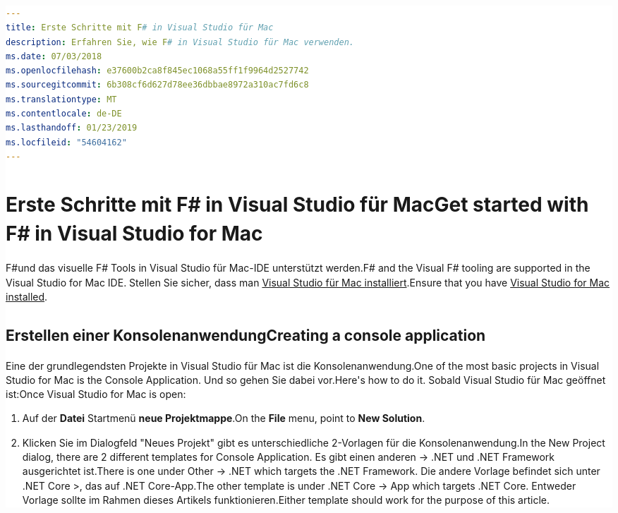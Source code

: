 ```yaml
---
title: Erste Schritte mit F# in Visual Studio für Mac
description: Erfahren Sie, wie F# in Visual Studio für Mac verwenden.
ms.date: 07/03/2018
ms.openlocfilehash: e37600b2ca8f845ec1068a55ff1f9964d2527742
ms.sourcegitcommit: 6b308cf6d627d78ee36dbbae8972a310ac7fd6c8
ms.translationtype: MT
ms.contentlocale: de-DE
ms.lasthandoff: 01/23/2019
ms.locfileid: "54604162"
---
```

# <a name="get-started-with-f-in-visual-studio-for-mac"></a><span data-ttu-id="903d0-103">Erste Schritte mit F# in Visual Studio für Mac</span><span class="sxs-lookup"><span data-stu-id="903d0-103">Get started with F# in Visual Studio for Mac</span></span>

<span data-ttu-id="903d0-104">F#und das visuelle F# Tools in Visual Studio für Mac-IDE unterstützt werden.</span><span class="sxs-lookup"><span data-stu-id="903d0-104">F# and the Visual F# tooling are supported in the Visual Studio for Mac IDE.</span></span> <span data-ttu-id="903d0-105">Stellen Sie sicher, dass man [Visual Studio für Mac installiert](install-fsharp.md#install-f-with-visual-studio-for-mac).</span><span class="sxs-lookup"><span data-stu-id="903d0-105">Ensure that you have [Visual Studio for Mac installed](install-fsharp.md#install-f-with-visual-studio-for-mac).</span></span>

## <a name="creating-a-console-application"></a><span data-ttu-id="903d0-106">Erstellen einer Konsolenanwendung</span><span class="sxs-lookup"><span data-stu-id="903d0-106">Creating a console application</span></span>

<span data-ttu-id="903d0-107">Eine der grundlegendsten Projekte in Visual Studio für Mac ist die Konsolenanwendung.</span><span class="sxs-lookup"><span data-stu-id="903d0-107">One of the most basic projects in Visual Studio for Mac is the Console Application.</span></span>  <span data-ttu-id="903d0-108">Und so gehen Sie dabei vor.</span><span class="sxs-lookup"><span data-stu-id="903d0-108">Here's how to do it.</span></span>  <span data-ttu-id="903d0-109">Sobald Visual Studio für Mac geöffnet ist:</span><span class="sxs-lookup"><span data-stu-id="903d0-109">Once Visual Studio for Mac is open:</span></span>

1. <span data-ttu-id="903d0-110">Auf der **Datei** Startmenü **neue Projektmappe**.</span><span class="sxs-lookup"><span data-stu-id="903d0-110">On the **File** menu, point to **New Solution**.</span></span>

2.  <span data-ttu-id="903d0-111">Klicken Sie im Dialogfeld "Neues Projekt" gibt es unterschiedliche 2-Vorlagen für die Konsolenanwendung.</span><span class="sxs-lookup"><span data-stu-id="903d0-111">In the New Project dialog, there are 2 different templates for Console Application.</span></span>  <span data-ttu-id="903d0-112">Es gibt einen anderen -> .NET und .NET Framework ausgerichtet ist.</span><span class="sxs-lookup"><span data-stu-id="903d0-112">There is one under Other -> .NET which targets the .NET Framework.</span></span>  <span data-ttu-id="903d0-113">Die andere Vorlage befindet sich unter .NET Core >, das auf .NET Core-App.</span><span class="sxs-lookup"><span data-stu-id="903d0-113">The other template is under .NET Core -> App which targets .NET Core.</span></span>  <span data-ttu-id="903d0-114">Entweder Vorlage sollte im Rahmen dieses Artikels funktionieren.</span><span class="sxs-lookup"><span data-stu-id="903d0-114">Either template should work for the purpose of this article.</span></span>

